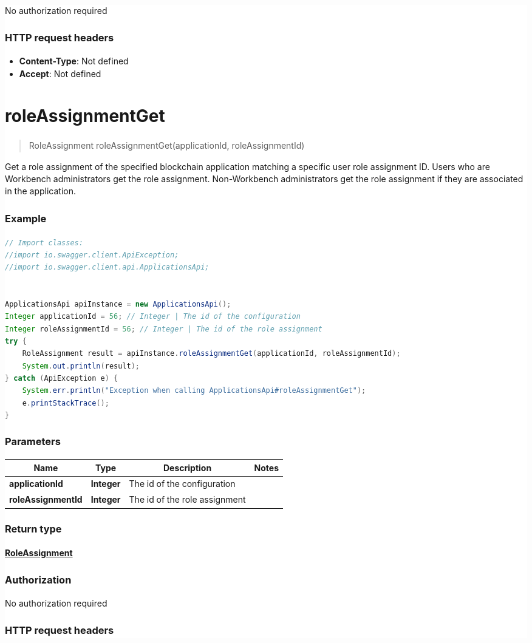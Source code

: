 No authorization required

### HTTP request headers

 - **Content-Type**: Not defined
 - **Accept**: Not defined

<a name="roleAssignmentGet"></a>
# **roleAssignmentGet**
> RoleAssignment roleAssignmentGet(applicationId, roleAssignmentId)



Get a role assignment of the specified blockchain application matching a specific user role assignment ID.              Users who are Workbench administrators get the role assignment. Non-Workbench administrators get the role assignment              if they are associated in the application.

### Example
```java
// Import classes:
//import io.swagger.client.ApiException;
//import io.swagger.client.api.ApplicationsApi;


ApplicationsApi apiInstance = new ApplicationsApi();
Integer applicationId = 56; // Integer | The id of the configuration
Integer roleAssignmentId = 56; // Integer | The id of the role assignment
try {
    RoleAssignment result = apiInstance.roleAssignmentGet(applicationId, roleAssignmentId);
    System.out.println(result);
} catch (ApiException e) {
    System.err.println("Exception when calling ApplicationsApi#roleAssignmentGet");
    e.printStackTrace();
}
```

### Parameters

Name | Type | Description  | Notes
------------- | ------------- | ------------- | -------------
 **applicationId** | **Integer**| The id of the configuration |
 **roleAssignmentId** | **Integer**| The id of the role assignment |

### Return type

[**RoleAssignment**](RoleAssignment.md)

### Authorization

No authorization required

### HTTP request headers
